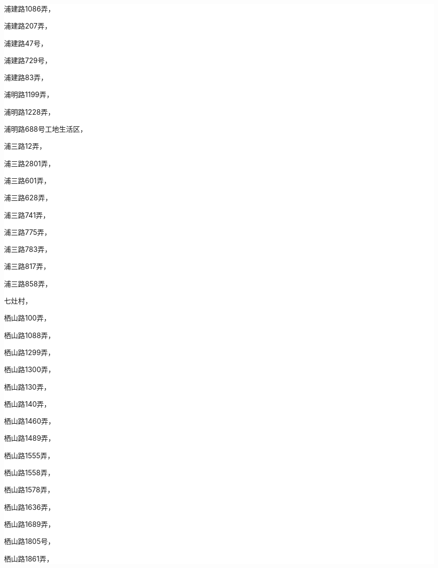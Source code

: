 浦建路1086弄，

浦建路207弄，

浦建路47号，

浦建路729号，

浦建路83弄，

浦明路1199弄，

浦明路1228弄，

浦明路688号工地生活区，

浦三路12弄，

浦三路2801弄，

浦三路601弄，

浦三路628弄，

浦三路741弄，

浦三路775弄，

浦三路783弄，

浦三路817弄，

浦三路858弄，

七灶村，

栖山路100弄，

栖山路1088弄，

栖山路1299弄，

栖山路1300弄，

栖山路130弄，

栖山路140弄，

栖山路1460弄，

栖山路1489弄，

栖山路1555弄，

栖山路1558弄，

栖山路1578弄，

栖山路1636弄，

栖山路1689弄，

栖山路1805号，

栖山路1861弄，
